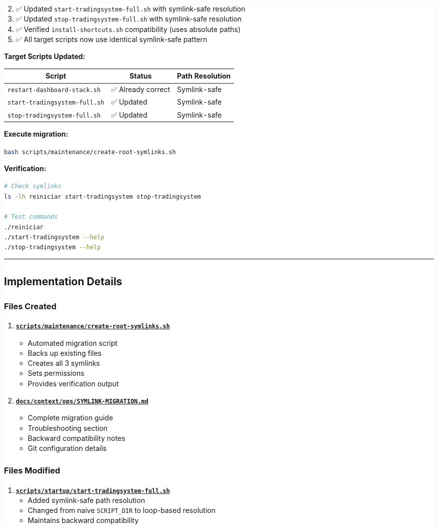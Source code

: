 2. ✅ Updated `start-tradingsystem-full.sh` with symlink-safe resolution
3. ✅ Updated `stop-tradingsystem-full.sh` with symlink-safe resolution
4. ✅ Verified `install-shortcuts.sh` compatibility (uses absolute paths)
5. ✅ All target scripts now use identical symlink-safe pattern

**Target Scripts Updated:**

| Script | Status | Path Resolution |
|--------|--------|-----------------|
| `restart-dashboard-stack.sh` | ✅ Already correct | Symlink-safe |
| `start-tradingsystem-full.sh` | ✅ Updated | Symlink-safe |
| `stop-tradingsystem-full.sh` | ✅ Updated | Symlink-safe |

**Execute migration:**
```bash
bash scripts/maintenance/create-root-symlinks.sh
```

**Verification:**
```bash
# Check symlinks
ls -lh reiniciar start-tradingsystem stop-tradingsystem

# Test commands
./reiniciar
./start-tradingsystem --help
./stop-tradingsystem --help
```

---

## Implementation Details

### Files Created

1. **[`scripts/maintenance/create-root-symlinks.sh`](scripts/maintenance/create-root-symlinks.sh)**
   - Automated migration script
   - Backs up existing files
   - Creates all 3 symlinks
   - Sets permissions
   - Provides verification output

2. **[`docs/context/ops/SYMLINK-MIGRATION.md`](docs/context/ops/SYMLINK-MIGRATION.md)**
   - Complete migration guide
   - Troubleshooting section
   - Backward compatibility notes
   - Git configuration details

### Files Modified

1. **[`scripts/startup/start-tradingsystem-full.sh`](scripts/startup/start-tradingsystem-full.sh)**
   - Added symlink-safe path resolution
   - Changed from naive `SCRIPT_DIR` to loop-based resolution
   - Maintains backward compatibility
